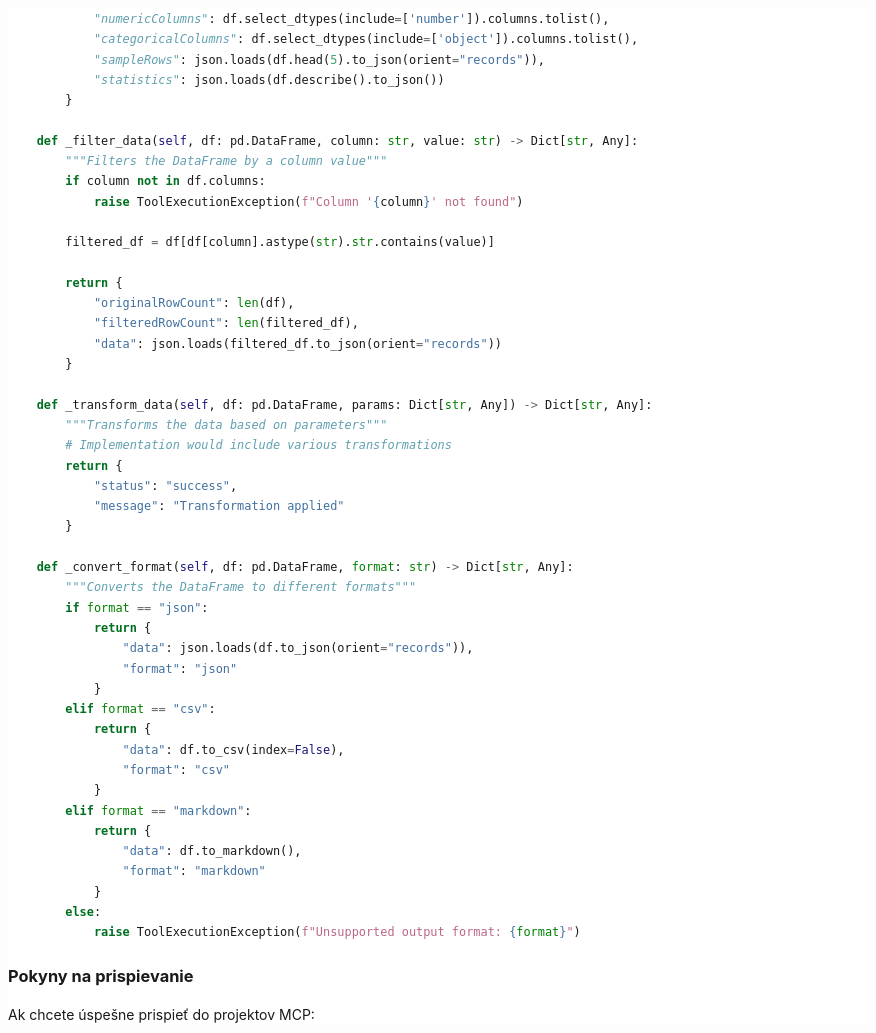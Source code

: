 ```python
            "numericColumns": df.select_dtypes(include=['number']).columns.tolist(),
            "categoricalColumns": df.select_dtypes(include=['object']).columns.tolist(),
            "sampleRows": json.loads(df.head(5).to_json(orient="records")),
            "statistics": json.loads(df.describe().to_json())
        }
    
    def _filter_data(self, df: pd.DataFrame, column: str, value: str) -> Dict[str, Any]:
        """Filters the DataFrame by a column value"""
        if column not in df.columns:
            raise ToolExecutionException(f"Column '{column}' not found")
            
        filtered_df = df[df[column].astype(str).str.contains(value)]
        
        return {
            "originalRowCount": len(df),
            "filteredRowCount": len(filtered_df),
            "data": json.loads(filtered_df.to_json(orient="records"))
        }
    
    def _transform_data(self, df: pd.DataFrame, params: Dict[str, Any]) -> Dict[str, Any]:
        """Transforms the data based on parameters"""
        # Implementation would include various transformations
        return {
            "status": "success",
            "message": "Transformation applied"
        }
    
    def _convert_format(self, df: pd.DataFrame, format: str) -> Dict[str, Any]:
        """Converts the DataFrame to different formats"""
        if format == "json":
            return {
                "data": json.loads(df.to_json(orient="records")),
                "format": "json"
            }
        elif format == "csv":
            return {
                "data": df.to_csv(index=False),
                "format": "csv"
            }
        elif format == "markdown":
            return {
                "data": df.to_markdown(),
                "format": "markdown"
            }
        else:
            raise ToolExecutionException(f"Unsupported output format: {format}")
```

### Pokyny na prispievanie

Ak chcete úspešne prispieť do projektov MCP:
